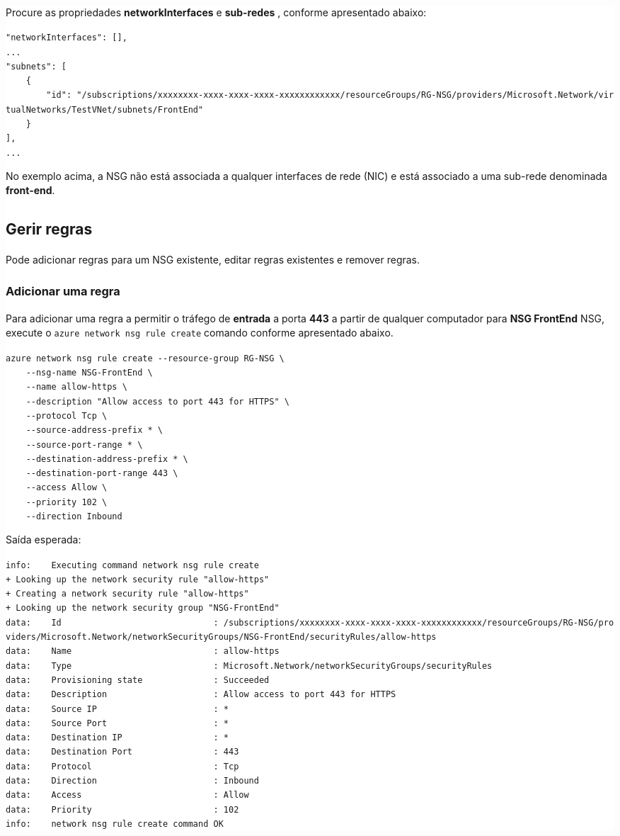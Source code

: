 Procure as propriedades **networkInterfaces** e **sub-redes** , conforme apresentado abaixo:

    "networkInterfaces": [],
    ...
    "subnets": [
        {
            "id": "/subscriptions/xxxxxxxx-xxxx-xxxx-xxxx-xxxxxxxxxxxx/resourceGroups/RG-NSG/providers/Microsoft.Network/virtualNetworks/TestVNet/subnets/FrontEnd"
        }
    ],
    ...

No exemplo acima, a NSG não está associada a qualquer interfaces de rede (NIC) e está associado a uma sub-rede denominada **front-end**.

## <a name="manage-rules"></a>Gerir regras

Pode adicionar regras para um NSG existente, editar regras existentes e remover regras.

### <a name="add-a-rule"></a>Adicionar uma regra

Para adicionar uma regra a permitir o tráfego de **entrada** a porta **443** a partir de qualquer computador para **NSG FrontEnd** NSG, execute o `azure network nsg rule create` comando conforme apresentado abaixo.

    azure network nsg rule create --resource-group RG-NSG \
        --nsg-name NSG-FrontEnd \
        --name allow-https \
        --description "Allow access to port 443 for HTTPS" \
        --protocol Tcp \
        --source-address-prefix * \
        --source-port-range * \
        --destination-address-prefix * \
        --destination-port-range 443 \
        --access Allow \
        --priority 102 \
        --direction Inbound     

Saída esperada:

    info:    Executing command network nsg rule create
    + Looking up the network security rule "allow-https"
    + Creating a network security rule "allow-https"
    + Looking up the network security group "NSG-FrontEnd"
    data:    Id                              : /subscriptions/xxxxxxxx-xxxx-xxxx-xxxx-xxxxxxxxxxxx/resourceGroups/RG-NSG/providers/Microsoft.Network/networkSecurityGroups/NSG-FrontEnd/securityRules/allow-https
    data:    Name                            : allow-https
    data:    Type                            : Microsoft.Network/networkSecurityGroups/securityRules
    data:    Provisioning state              : Succeeded
    data:    Description                     : Allow access to port 443 for HTTPS
    data:    Source IP                       : *
    data:    Source Port                     : *
    data:    Destination IP                  : *
    data:    Destination Port                : 443
    data:    Protocol                        : Tcp
    data:    Direction                       : Inbound
    data:    Access                          : Allow
    data:    Priority                        : 102
    info:    network nsg rule create command OK
